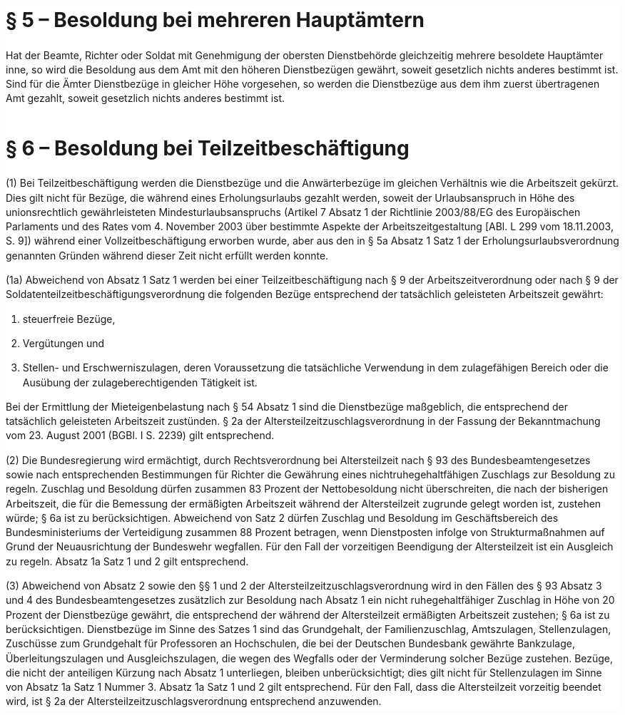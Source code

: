 # § 5 – Besoldung bei mehreren Hauptämtern

Hat der Beamte, Richter oder Soldat mit Genehmigung der obersten Dienstbehörde gleichzeitig mehrere besoldete Hauptämter inne, so wird die Besoldung aus dem Amt mit den höheren Dienstbezügen gewährt, soweit gesetzlich nichts anderes bestimmt ist. Sind für die Ämter Dienstbezüge in gleicher Höhe vorgesehen, so werden die Dienstbezüge aus dem ihm zuerst übertragenen Amt gezahlt, soweit gesetzlich nichts anderes bestimmt ist.

# § 6 – Besoldung bei Teilzeitbeschäftigung

(1) Bei Teilzeitbeschäftigung werden die Dienstbezüge und die Anwärterbezüge im gleichen Verhältnis wie die Arbeitszeit gekürzt. Dies gilt nicht für Bezüge, die während eines Erholungsurlaubs gezahlt werden, soweit der Urlaubsanspruch in Höhe des unionsrechtlich gewährleisteten Mindesturlaubsanspruchs (Artikel 7 Absatz 1 der Richtlinie 2003/88/EG des Europäischen Parlaments und des Rates vom 4. November 2003 über bestimmte Aspekte der Arbeitszeitgestaltung \[ABl. L 299 vom 18.11.2003, S. 9\]) während einer Vollzeitbeschäftigung erworben wurde, aber aus den in § 5a Absatz 1 Satz 1 der Erholungsurlaubsverordnung genannten Gründen während dieser Zeit nicht erfüllt werden konnte.

(1a) Abweichend von Absatz 1 Satz 1 werden bei einer Teilzeitbeschäftigung nach § 9 der Arbeitszeitverordnung oder nach § 9 der Soldatenteilzeitbeschäftigungsverordnung die folgenden Bezüge entsprechend der tatsächlich geleisteten Arbeitszeit gewährt:

1. steuerfreie Bezüge,

2. Vergütungen und

3. Stellen- und Erschwerniszulagen, deren Voraussetzung die tatsächliche Verwendung in dem zulagefähigen Bereich oder die Ausübung der zulageberechtigenden Tätigkeit ist.

Bei der Ermittlung der Mieteigenbelastung nach § 54 Absatz 1 sind die Dienstbezüge maßgeblich, die entsprechend der tatsächlich geleisteten Arbeitszeit zustünden. § 2a der Altersteilzeitzuschlagsverordnung in der Fassung der Bekanntmachung vom 23. August 2001 (BGBl. I S. 2239) gilt entsprechend.

(2) Die Bundesregierung wird ermächtigt, durch Rechtsverordnung bei Altersteilzeit nach § 93 des Bundesbeamtengesetzes sowie nach entsprechenden Bestimmungen für Richter die Gewährung eines nichtruhegehaltfähigen Zuschlags zur Besoldung zu regeln. Zuschlag und Besoldung dürfen zusammen 83 Prozent der Nettobesoldung nicht überschreiten, die nach der bisherigen Arbeitszeit, die für die Bemessung der ermäßigten Arbeitszeit während der Altersteilzeit zugrunde gelegt worden ist, zustehen würde; § 6a ist zu berücksichtigen. Abweichend von Satz 2 dürfen Zuschlag und Besoldung im Geschäftsbereich des Bundesministeriums der Verteidigung zusammen 88 Prozent betragen, wenn Dienstposten infolge von Strukturmaßnahmen auf Grund der Neuausrichtung der Bundeswehr wegfallen. Für den Fall der vorzeitigen Beendigung der Altersteilzeit ist ein Ausgleich zu regeln. Absatz 1a Satz 1 und 2 gilt entsprechend.

(3) Abweichend von Absatz 2 sowie den §§ 1 und 2 der Altersteilzeitzuschlagsverordnung wird in den Fällen des § 93 Absatz 3 und 4 des Bundesbeamtengesetzes zusätzlich zur Besoldung nach Absatz 1 ein nicht ruhegehaltfähiger Zuschlag in Höhe von 20 Prozent der Dienstbezüge gewährt, die entsprechend der während der Altersteilzeit ermäßigten Arbeitszeit zustehen; § 6a ist zu berücksichtigen. Dienstbezüge im Sinne des Satzes 1 sind das Grundgehalt, der Familienzuschlag, Amtszulagen, Stellenzulagen, Zuschüsse zum Grundgehalt für Professoren an Hochschulen, die bei der Deutschen Bundesbank gewährte Bankzulage, Überleitungszulagen und Ausgleichszulagen, die wegen des Wegfalls oder der Verminderung solcher Bezüge zustehen. Bezüge, die nicht der anteiligen Kürzung nach Absatz 1 unterliegen, bleiben unberücksichtigt; dies gilt nicht für Stellenzulagen im Sinne von Absatz 1a Satz 1 Nummer 3. Absatz 1a Satz 1 und 2 gilt entsprechend. Für den Fall, dass die Altersteilzeit vorzeitig beendet wird, ist § 2a der Altersteilzeitzuschlagsverordnung entsprechend anzuwenden.
